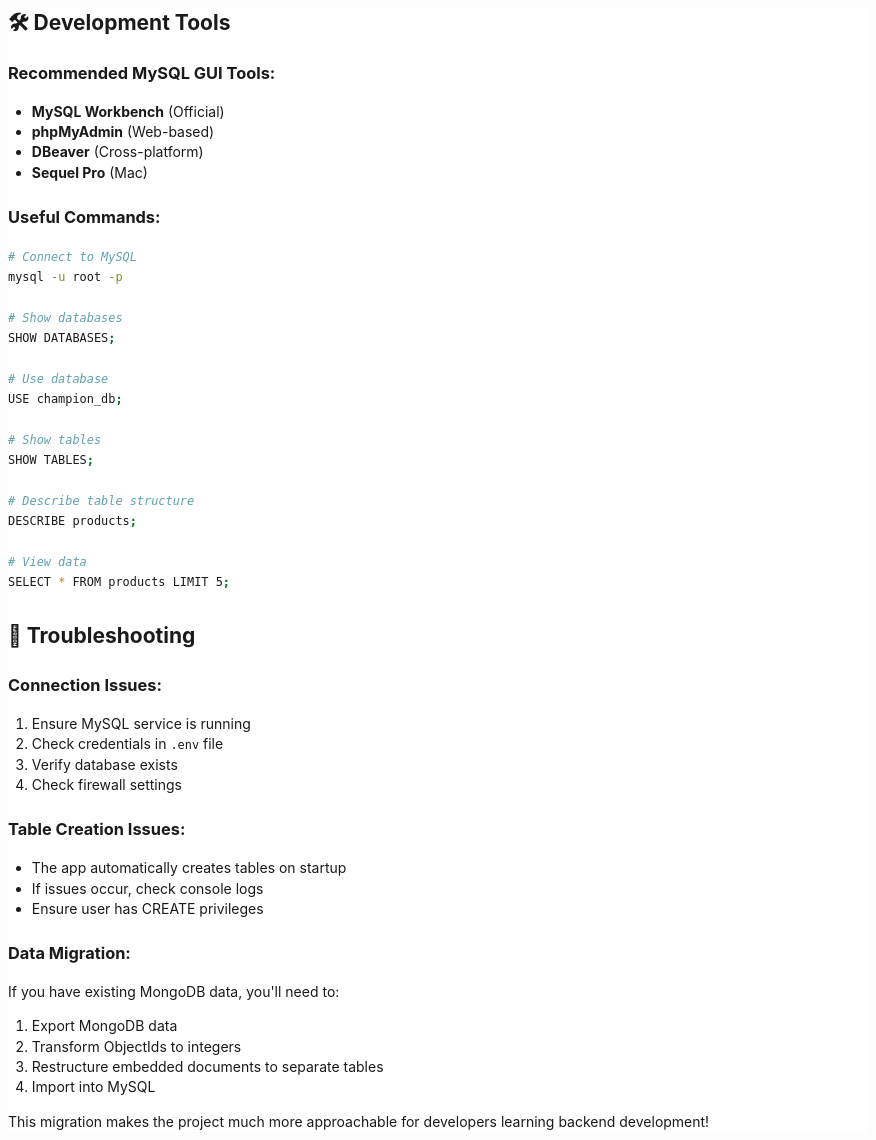 ## 🛠️ Development Tools

### Recommended MySQL GUI Tools:
- **MySQL Workbench** (Official)
- **phpMyAdmin** (Web-based)
- **DBeaver** (Cross-platform)
- **Sequel Pro** (Mac)

### Useful Commands:
```bash
# Connect to MySQL
mysql -u root -p

# Show databases
SHOW DATABASES;

# Use database
USE champion_db;

# Show tables
SHOW TABLES;

# Describe table structure
DESCRIBE products;

# View data
SELECT * FROM products LIMIT 5;
```

## 🔧 Troubleshooting

### Connection Issues:
1. Ensure MySQL service is running
2. Check credentials in `.env` file
3. Verify database exists
4. Check firewall settings

### Table Creation Issues:
- The app automatically creates tables on startup
- If issues occur, check console logs
- Ensure user has CREATE privileges

### Data Migration:
If you have existing MongoDB data, you'll need to:
1. Export MongoDB data
2. Transform ObjectIds to integers
3. Restructure embedded documents to separate tables
4. Import into MySQL

This migration makes the project much more approachable for developers learning backend development!
